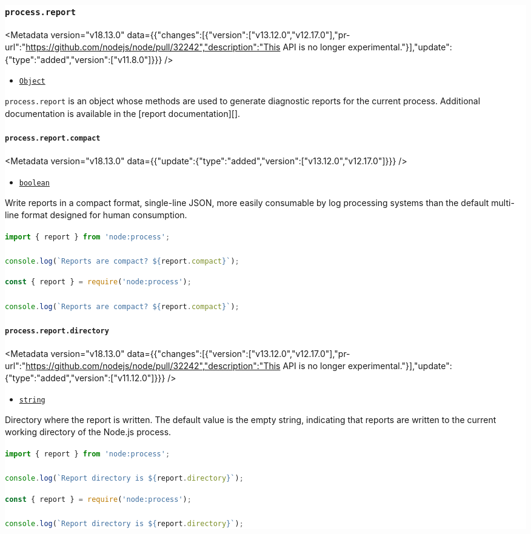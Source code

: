 ### <DataTag tag="M" /> `process.report`

<Metadata version="v18.13.0" data={{"changes":[{"version":["v13.12.0","v12.17.0"],"pr-url":"https://github.com/nodejs/node/pull/32242","description":"This API is no longer experimental."}],"update":{"type":"added","version":["v11.8.0"]}}} />

* [`Object`](https://developer.mozilla.org/en-US/docs/Web/JavaScript/Reference/Global_Objects/Object)

`process.report` is an object whose methods are used to generate diagnostic
reports for the current process. Additional documentation is available in the
[report documentation][].

#### <DataTag tag="M" /> `process.report.compact`

<Metadata version="v18.13.0" data={{"update":{"type":"added","version":["v13.12.0","v12.17.0"]}}} />

* [`boolean`](https://developer.mozilla.org/en-US/docs/Web/JavaScript/Data_structures#Boolean_type)

Write reports in a compact format, single-line JSON, more easily consumable
by log processing systems than the default multi-line format designed for
human consumption.

```mjs
import { report } from 'node:process';

console.log(`Reports are compact? ${report.compact}`);
```

```cjs
const { report } = require('node:process');

console.log(`Reports are compact? ${report.compact}`);
```

#### <DataTag tag="M" /> `process.report.directory`

<Metadata version="v18.13.0" data={{"changes":[{"version":["v13.12.0","v12.17.0"],"pr-url":"https://github.com/nodejs/node/pull/32242","description":"This API is no longer experimental."}],"update":{"type":"added","version":["v11.12.0"]}}} />

* [`string`](https://developer.mozilla.org/en-US/docs/Web/JavaScript/Data_structures#String_type)

Directory where the report is written. The default value is the empty string,
indicating that reports are written to the current working directory of the
Node.js process.

```mjs
import { report } from 'node:process';

console.log(`Report directory is ${report.directory}`);
```

```cjs
const { report } = require('node:process');

console.log(`Report directory is ${report.directory}`);
```

